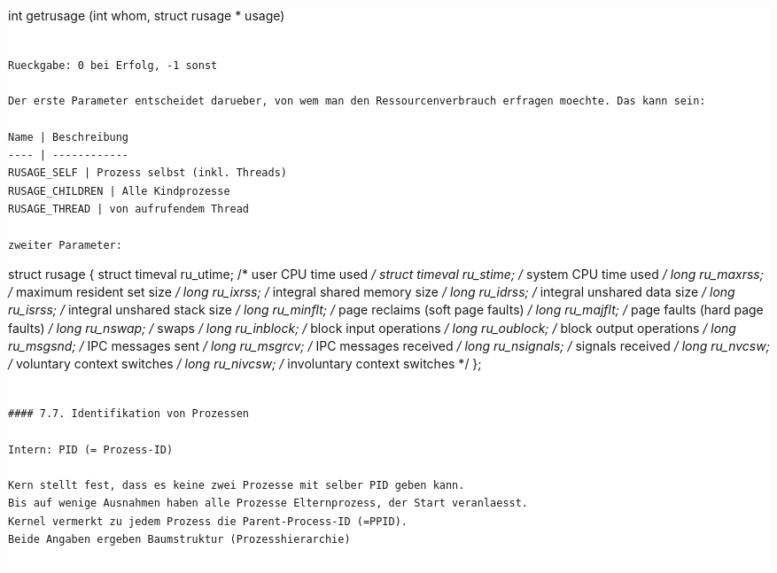   ```

  ```
  int getrusage (int whom, struct rusage * usage)
  ```

  Rueckgabe: 0 bei Erfolg, -1 sonst

  Der erste Parameter entscheidet darueber, von wem man den Ressourcenverbrauch erfragen moechte. Das kann sein:

  Name | Beschreibung
  ---- | ------------
  RUSAGE_SELF | Prozess selbst (inkl. Threads)
  RUSAGE_CHILDREN | Alle Kindprozesse
  RUSAGE_THREAD | von aufrufendem Thread

  zweiter Parameter:

  ```
  struct rusage {
    struct timeval ru_utime; /* user CPU time used */
    struct timeval ru_stime; /* system CPU time used */
    long   ru_maxrss;        /* maximum resident set size */
    long   ru_ixrss;         /* integral shared memory size */
    long   ru_idrss;         /* integral unshared data size */
    long   ru_isrss;         /* integral unshared stack size */
    long   ru_minflt;        /* page reclaims (soft page faults) */
    long   ru_majflt;        /* page faults (hard page faults) */
    long   ru_nswap;         /* swaps */
    long   ru_inblock;       /* block input operations */
    long   ru_oublock;       /* block output operations */
    long   ru_msgsnd;        /* IPC messages sent */
    long   ru_msgrcv;        /* IPC messages received */
    long   ru_nsignals;      /* signals received */
    long   ru_nvcsw;         /* voluntary context switches */
    long   ru_nivcsw;        /* involuntary context switches */
  };
  ```

#### 7.7. Identifikation von Prozessen

  Intern: PID (= Prozess-ID)

  Kern stellt fest, dass es keine zwei Prozesse mit selber PID geben kann.
  Bis auf wenige Ausnahmen haben alle Prozesse Elternprozess, der Start veranlaesst.
  Kernel vermerkt zu jedem Prozess die Parent-Process-ID (=PPID).
  Beide Angaben ergeben Baumstruktur (Prozesshierarchie)

